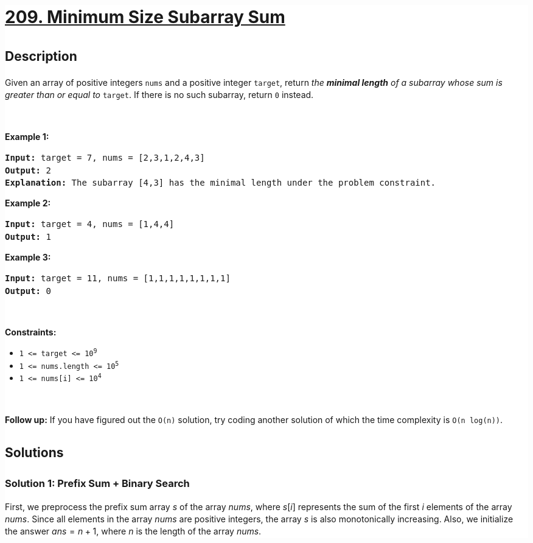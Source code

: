 # [209. Minimum Size Subarray Sum](https://leetcode.com/problems/minimum-size-subarray-sum)

## Description

<p>Given an array of positive integers <code>nums</code> and a positive integer <code>target</code>, return <em>the <strong>minimal length</strong> of a </em><span data-keyword="subarray-nonempty"><em>subarray</em></span><em> whose sum is greater than or equal to</em> <code>target</code>. If there is no such subarray, return <code>0</code> instead.</p>

<p>&nbsp;</p>
<p><strong class="example">Example 1:</strong></p>

<pre>
<strong>Input:</strong> target = 7, nums = [2,3,1,2,4,3]
<strong>Output:</strong> 2
<strong>Explanation:</strong> The subarray [4,3] has the minimal length under the problem constraint.
</pre>

<p><strong class="example">Example 2:</strong></p>

<pre>
<strong>Input:</strong> target = 4, nums = [1,4,4]
<strong>Output:</strong> 1
</pre>

<p><strong class="example">Example 3:</strong></p>

<pre>
<strong>Input:</strong> target = 11, nums = [1,1,1,1,1,1,1,1]
<strong>Output:</strong> 0
</pre>

<p>&nbsp;</p>
<p><strong>Constraints:</strong></p>

<ul>
	<li><code>1 &lt;= target &lt;= 10<sup>9</sup></code></li>
	<li><code>1 &lt;= nums.length &lt;= 10<sup>5</sup></code></li>
	<li><code>1 &lt;= nums[i] &lt;= 10<sup>4</sup></code></li>
</ul>

<p>&nbsp;</p>
<strong>Follow up:</strong> If you have figured out the <code>O(n)</code> solution, try coding another solution of which the time complexity is <code>O(n log(n))</code>.

## Solutions

### Solution 1: Prefix Sum + Binary Search

First, we preprocess the prefix sum array $s$ of the array $nums$, where $s[i]$ represents the sum of the first $i$ elements of the array $nums$. Since all elements in the array $nums$ are positive integers, the array $s$ is also monotonically increasing. Also, we initialize the answer $ans = n + 1$, where $n$ is the length of the array $nums$.
